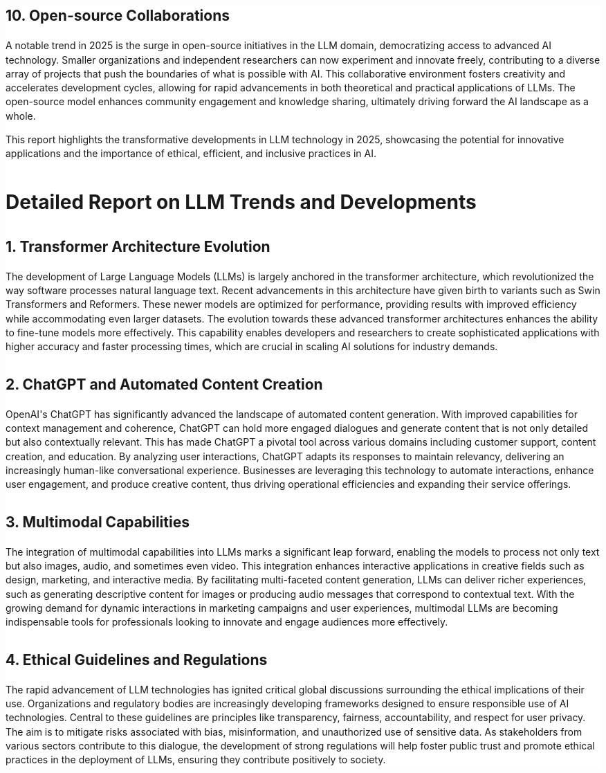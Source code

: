 ## 10. Open-source Collaborations
A notable trend in 2025 is the surge in open-source initiatives in the LLM domain, democratizing access to advanced AI technology. Smaller organizations and independent researchers can now experiment and innovate freely, contributing to a diverse array of projects that push the boundaries of what is possible with AI. This collaborative environment fosters creativity and accelerates development cycles, allowing for rapid advancements in both theoretical and practical applications of LLMs. The open-source model enhances community engagement and knowledge sharing, ultimately driving forward the AI landscape as a whole. 

This report highlights the transformative developments in LLM technology in 2025, showcasing the potential for innovative applications and the importance of ethical, efficient, and inclusive practices in AI.



# Detailed Report on LLM Trends and Developments

## 1. Transformer Architecture Evolution
The development of Large Language Models (LLMs) is largely anchored in the transformer architecture, which revolutionized the way software processes natural language text. Recent advancements in this architecture have given birth to variants such as Swin Transformers and Reformers. These newer models are optimized for performance, providing results with improved efficiency while accommodating even larger datasets. The evolution towards these advanced transformer architectures enhances the ability to fine-tune models more effectively. This capability enables developers and researchers to create sophisticated applications with higher accuracy and faster processing times, which are crucial in scaling AI solutions for industry demands.

## 2. ChatGPT and Automated Content Creation
OpenAI's ChatGPT has significantly advanced the landscape of automated content generation. With improved capabilities for context management and coherence, ChatGPT can hold more engaged dialogues and generate content that is not only detailed but also contextually relevant. This has made ChatGPT a pivotal tool across various domains including customer support, content creation, and education. By analyzing user interactions, ChatGPT adapts its responses to maintain relevancy, delivering an increasingly human-like conversational experience. Businesses are leveraging this technology to automate interactions, enhance user engagement, and produce creative content, thus driving operational efficiencies and expanding their service offerings.

## 3. Multimodal Capabilities
The integration of multimodal capabilities into LLMs marks a significant leap forward, enabling the models to process not only text but also images, audio, and sometimes even video. This integration enhances interactive applications in creative fields such as design, marketing, and interactive media. By facilitating multi-faceted content generation, LLMs can deliver richer experiences, such as generating descriptive content for images or producing audio messages that correspond to contextual text. With the growing demand for dynamic interactions in marketing campaigns and user experiences, multimodal LLMs are becoming indispensable tools for professionals looking to innovate and engage audiences more effectively.

## 4. Ethical Guidelines and Regulations
The rapid advancement of LLM technologies has ignited critical global discussions surrounding the ethical implications of their use. Organizations and regulatory bodies are increasingly developing frameworks designed to ensure responsible use of AI technologies. Central to these guidelines are principles like transparency, fairness, accountability, and respect for user privacy. The aim is to mitigate risks associated with bias, misinformation, and unauthorized use of sensitive data. As stakeholders from various sectors contribute to this dialogue, the development of strong regulations will help foster public trust and promote ethical practices in the deployment of LLMs, ensuring they contribute positively to society.
